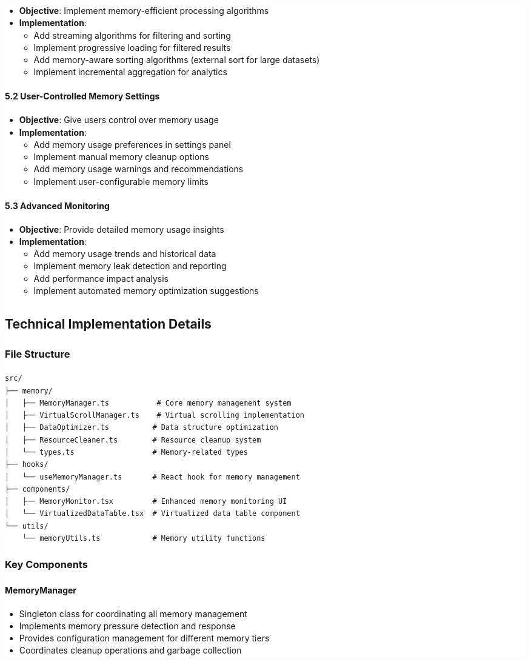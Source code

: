 - **Objective**: Implement memory-efficient processing algorithms
- **Implementation**:
  - Add streaming algorithms for filtering and sorting
  - Implement progressive loading for filtered results
  - Add memory-aware sorting algorithms (external sort for large datasets)
  - Implement incremental aggregation for analytics

#### 5.2 User-Controlled Memory Settings

- **Objective**: Give users control over memory usage
- **Implementation**:
  - Add memory usage preferences in settings panel
  - Implement manual memory cleanup options
  - Add memory usage warnings and recommendations
  - Implement user-configurable memory limits

#### 5.3 Advanced Monitoring

- **Objective**: Provide detailed memory usage insights
- **Implementation**:
  - Add memory usage trends and historical data
  - Implement memory leak detection and reporting
  - Add performance impact analysis
  - Implement automated memory optimization suggestions

## Technical Implementation Details

### File Structure

```
src/
├── memory/
│   ├── MemoryManager.ts           # Core memory management system
│   ├── VirtualScrollManager.ts    # Virtual scrolling implementation
│   ├── DataOptimizer.ts          # Data structure optimization
│   ├── ResourceCleaner.ts        # Resource cleanup system
│   └── types.ts                  # Memory-related types
├── hooks/
│   └── useMemoryManager.ts       # React hook for memory management
├── components/
│   ├── MemoryMonitor.tsx         # Enhanced memory monitoring UI
│   └── VirtualizedDataTable.tsx  # Virtualized data table component
└── utils/
    └── memoryUtils.ts            # Memory utility functions
```

### Key Components

#### MemoryManager

- Singleton class for coordinating all memory management
- Implements memory pressure detection and response
- Provides configuration management for different memory tiers
- Coordinates cleanup operations and garbage collection
